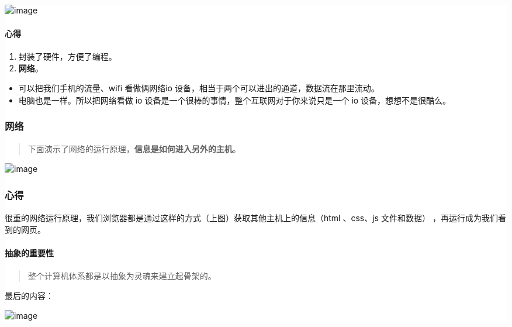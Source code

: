 ![image](https://cloud.githubusercontent.com/assets/8455579/9155858/349e2552-3ef9-11e5-8bd9-9f9766700f1f.png)

#### 心得
1. 封装了硬件，方便了编程。
2. **网络**。
  - 可以把我们手机的流量、wifi 看做俩网络io 设备，相当于两个可以进出的通道，数据流在那里流动。
  - 电脑也是一样。所以把网络看做 io 设备是一个很棒的事情，整个互联网对于你来说只是一个 io 设备，想想不是很酷么。

### 网络
> 下面演示了网络的运行原理，**信息是如何进入另外的主机**。

![image](https://cloud.githubusercontent.com/assets/8455579/9155887/38306526-3efa-11e5-9519-11e493855777.png)

### 心得
很重的网络运行原理，我们浏览器都是通过这样的方式（上图）获取其他主机上的信息（html 、css、js 文件和数据） ，再运行成为我们看到的网页。

#### 抽象的重要性
> 整个计算机体系都是以抽象为灵魂来建立起骨架的。

最后的内容：

![image](https://cloud.githubusercontent.com/assets/8455579/9155891/76796986-3efa-11e5-8d11-5617f3748274.png)
